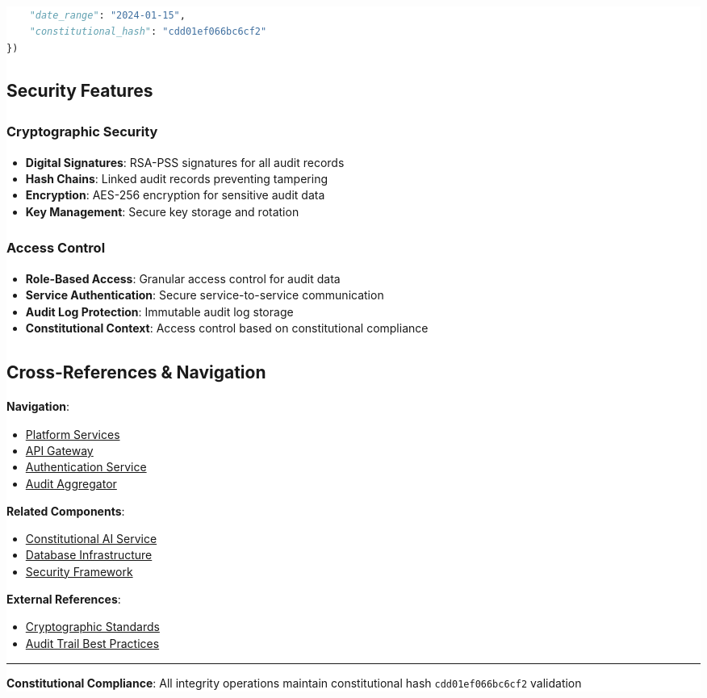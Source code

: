 ```python
    "date_range": "2024-01-15",
    "constitutional_hash": "cdd01ef066bc6cf2"
})
```

## Security Features

### Cryptographic Security
- **Digital Signatures**: RSA-PSS signatures for all audit records
- **Hash Chains**: Linked audit records preventing tampering
- **Encryption**: AES-256 encryption for sensitive audit data
- **Key Management**: Secure key storage and rotation

### Access Control
- **Role-Based Access**: Granular access control for audit data
- **Service Authentication**: Secure service-to-service communication
- **Audit Log Protection**: Immutable audit log storage
- **Constitutional Context**: Access control based on constitutional compliance

## Cross-References & Navigation

**Navigation**:
- [Platform Services](../CLAUDE.md)
- [API Gateway](../api_gateway/CLAUDE.md)
- [Authentication Service](../authentication/CLAUDE.md)
- [Audit Aggregator](../audit_aggregator/CLAUDE.md)

**Related Components**:
- [Constitutional AI Service](../../core/constitutional-ai/CLAUDE.md)
- [Database Infrastructure](../../../database/CLAUDE.md)
- [Security Framework](../../../security/CLAUDE.md)

**External References**:
- [Cryptographic Standards](https://csrc.nist.gov/projects/cryptographic-standards-and-guidelines)
- [Audit Trail Best Practices](https://www.sans.org/white-papers/1168/)

---

**Constitutional Compliance**: All integrity operations maintain constitutional hash `cdd01ef066bc6cf2` validation
